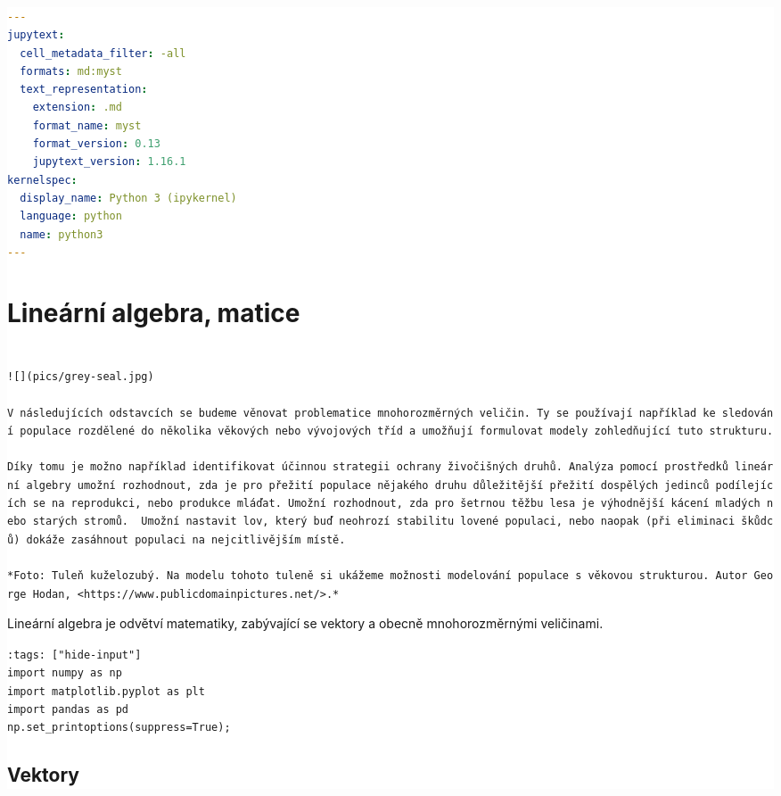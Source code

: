 ```yaml
---
jupytext:
  cell_metadata_filter: -all
  formats: md:myst
  text_representation:
    extension: .md
    format_name: myst
    format_version: 0.13
    jupytext_version: 1.16.1
kernelspec:
  display_name: Python 3 (ipykernel)
  language: python
  name: python3
---
```


# Lineární algebra, matice


```{admonition} Co se dozvíte v tomto textu

![](pics/grey-seal.jpg)

V následujících odstavcích se budeme věnovat problematice mnohorozměrných veličin. Ty se používají například ke sledování populace rozdělené do několika věkových nebo vývojových tříd a umožňují formulovat modely zohledňující tuto strukturu. 

Díky tomu je možno například identifikovat účinnou strategii ochrany živočišných druhů. Analýza pomocí prostředků lineární algebry umožní rozhodnout, zda je pro přežití populace nějakého druhu důležitější přežití dospělých jedinců podílejících se na reprodukci, nebo produkce mláďat. Umožní rozhodnout, zda pro šetrnou těžbu lesa je výhodnější kácení mladých nebo starých stromů.  Umožní nastavit lov, který buď neohrozí stabilitu lovené populaci, nebo naopak (při eliminaci škůdců) dokáže zasáhnout populaci na nejcitlivějším místě.

*Foto: Tuleň kuželozubý. Na modelu tohoto tuleně si ukážeme možnosti modelování populace s věkovou strukturou. Autor George Hodan, <https://www.publicdomainpictures.net/>.*

```

Lineární algebra je odvětví matematiky, zabývající se vektory a obecně
mnohorozměrnými veličinami.

```{code-cell} ipython
:tags: ["hide-input"]
import numpy as np
import matplotlib.pyplot as plt
import pandas as pd
np.set_printoptions(suppress=True);
```

## Vektory
